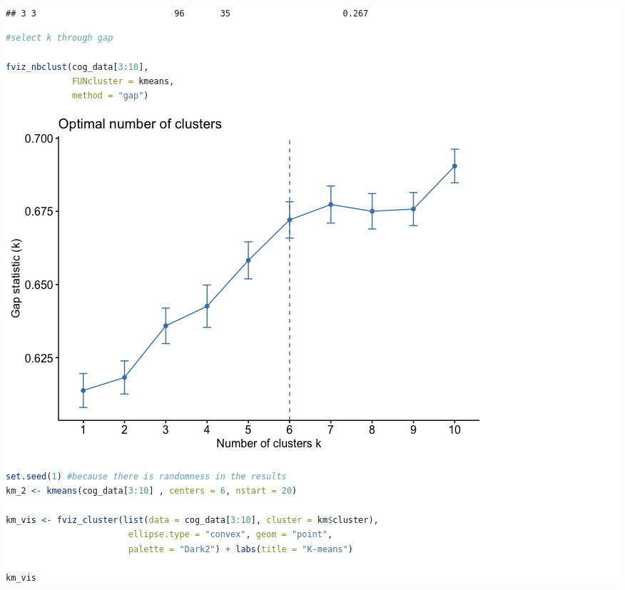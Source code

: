     ## 3 3                           96       35                      0.267

``` r
#select k through gap

fviz_nbclust(cog_data[3:10],
             FUNcluster = kmeans,
             method = "gap")
```

![](final_data_munging_files/figure-gfm/unnamed-chunk-7-3.png)

``` r
set.seed(1) #because there is randomness in the results
km_2 <- kmeans(cog_data[3:10] , centers = 6, nstart = 20) 

km_vis <- fviz_cluster(list(data = cog_data[3:10], cluster = km$cluster), 
                        ellipse.type = "convex", geom = "point", 
                        palette = "Dark2") + labs(title = "K-means") 

km_vis
```
